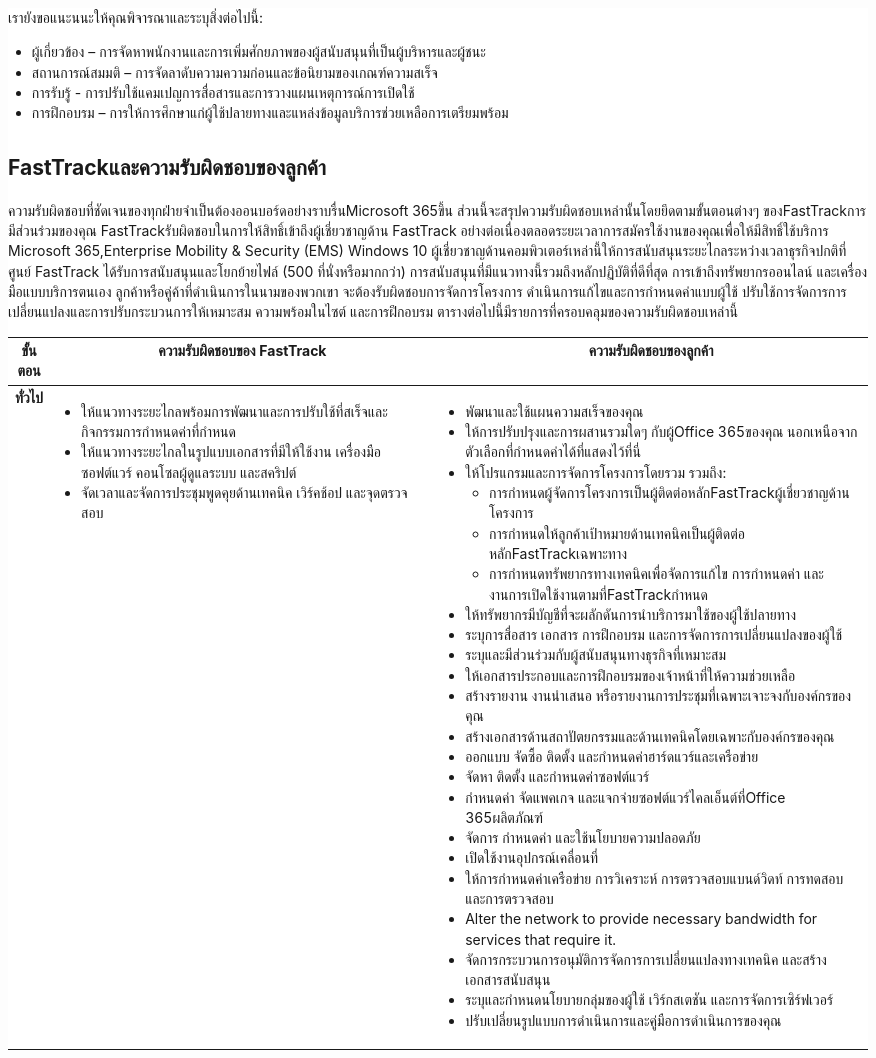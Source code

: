 เรายังขอแนะนนะให้คุณพิจารณาและระบุสิ่งต่อไปนี้:

  - ผู้เกี่ยวข้อง – การจัดหาพนักงานและการเพิ่มศักยภาพของผู้สนับสนุนที่เป็นผู้บริหารและผู้ชนะ
  - สถานการณ์สมมติ – การจัดลาดับความความก่อนและข้อนิยามของเกณฑ์ความสเร็จ
  - การรับรู้ - การปรับใช้แคมเปญการสื่อสารและการวางแผนเหตุการณ์การเปิดใช้
  - การฝึกอบรม – การให้การศึกษาแก่ผู้ใช้ปลายทางและแหล่งข้อมูลบริการช่วยเหลือการเตรียมพร้อม

## <a name="fasttrack-and-customer-responsibilities"></a>FastTrackและความรับผิดชอบของลูกค้า 

ความรับผิดชอบที่ชัดเจนของทุกฝ่ายจําเป็นต้องออนบอร์ดอย่างราบรื่นMicrosoft 365ขึ้น ส่วนนี้จะสรุปความรับผิดชอบเหล่านั้นโดยยึดตามขั้นตอนต่างๆ ของFastTrackการมีส่วนร่วมของคุณ FastTrackรับผิดชอบในการให้สิทธิ์เข้าถึงผู้เชี่ยวชาญด้าน FastTrack อย่างต่อเนื่องตลอดระยะเวลาการสมัครใช้งานของคุณเพื่อให้มีสิทธิ์ใช้บริการ Microsoft 365,Enterprise Mobility & Security (EMS) Windows 10 ผู้เชี่ยวชาญด้านคอมพิวเตอร์เหล่านี้ให้การสนับสนุนระยะไกลระหว่างเวลาธุรกิจปกติที่ศูนย์ FastTrack ได้รับการสนับสนุนและโยกย้ายไฟล์ (500 ที่นั่งหรือมากกว่า) การสนับสนุนที่มีแนวทางนี้รวมถึงหลักปฏิบัติที่ดีที่สุด การเข้าถึงทรัพยากรออนไลน์ และเครื่องมือแบบบริการตนเอง ลูกค้าหรือคู่ค้าที่ดําเนินการในนามของพวกเขา จะต้องรับผิดชอบการจัดการโครงการ ดําเนินการแก้ไขและการกําหนดค่าแบบผู้ใช้ ปรับใช้การจัดการการเปลี่ยนแปลงและการปรับกระบวนการให้เหมาะสม ความพร้อมในไซต์ และการฝึกอบรม ตารางต่อไปนี้มีรายการที่ครอบคลุมของความรับผิดชอบเหล่านี้

<table>
<thead>
<tr class="header">
<th><strong>ขั้นตอน</strong></th>
<th><strong>ความรับผิดชอบของ FastTrack</strong></th>
<th><strong>ความรับผิดชอบของลูกค้า</strong></th>
</tr>
</thead>
<tbody>
<tr class="odd">
<td><strong>ทั่วไป</strong></td>
<td><ul>
<li>  ให้แนวทางระยะไกลพร้อมการพัฒนาและการปรับใช้ที่สเร็จและกิจกรรมการกําหนดค่าที่กําหนด  </li>
<li>  ให้แนวทางระยะไกลในรูปแบบเอกสารที่มีให้ใช้งาน เครื่องมือซอฟต์แวร์ คอนโซลผู้ดูแลระบบ และสคริปต์  </li>
<li>  จัดเวลาและจัดการประชุมพูดคุยด้านเทคนิค เวิร์คช้อป และจุดตรวจสอบ  </li>
</ul></td>
<td><ul>
<li>  พัฒนาและใช้แผนความสเร็จของคุณ  </li>
<li>  ให้การปรับปรุงและการผสานรวมใดๆ กับผู้Office 365ของคุณ นอกเหนือจากตัวเลือกที่กําหนดค่าได้ที่แสดงไว้ที่นี่  </li>
<li>  ให้โปรแกรมและการจัดการโครงการโดยรวม รวมถึง:
<ul>
<li>  การกําหนดผู้จัดการโครงการเป็นผู้ติดต่อหลักFastTrackผู้เชี่ยวชาญด้านโครงการ  </li>
<li>  การกําหนดให้ลูกค้าเป้าหมายด้านเทคนิคเป็นผู้ติดต่อหลักFastTrackเฉพาะทาง  </li>
<li>  การกําหนดทรัพยากรทางเทคนิคเพื่อจัดการแก้ไข การกําหนดค่า และงานการเปิดใช้งานตามที่FastTrackกําหนด  </li>
</ul></li>
<li>  ให้ทรัพยากรมีบัญชีที่จะผลักดันการนําบริการมาใช้ของผู้ใช้ปลายทาง  </li>
<li>  ระบุการสื่อสาร เอกสาร การฝึกอบรม และการจัดการการเปลี่ยนแปลงของผู้ใช้  </li>
<li>  ระบุและมีส่วนร่วมกับผู้สนับสนุนทางธุรกิจที่เหมาะสม  </li>
<li>  ให้เอกสารประกอบและการฝึกอบรมของเจ้าหน้าที่ให้ความช่วยเหลือ  </li>
<li>  สร้างรายงาน งานนําเสนอ หรือรายงานการประชุมที่เฉพาะเจาะจงกับองค์กรของคุณ  </li>
<li>  สร้างเอกสารด้านสถาปัตยกรรมและด้านเทคนิคโดยเฉพาะกับองค์กรของคุณ  </li>
<li>  ออกแบบ จัดซื้อ ติดตั้ง และกําหนดค่าฮาร์ดแวร์และเครือข่าย  </li>
<li>  จัดหา ติดตั้ง และกําหนดค่าซอฟต์แวร์  </li>
<li>  กําหนดค่า จัดแพคเกจ และแจกจ่ายซอฟต์แวร์ไคลเอ็นต์ที่Office 365ผลิตภัณฑ์  </li>
<li>  จัดการ กําหนดค่า และใช้นโยบายความปลอดภัย  </li>
<li>  เปิดใช้งานอุปกรณ์เคลื่อนที่  </li>
<li>  ให้การกําหนดค่าเครือข่าย การวิเคราะห์ การตรวจสอบแบนด์วิดท์ การทดสอบ และการตรวจสอบ  </li>
<li>  Alter the network to provide necessary bandwidth for services that require it.  </li>
<li>  จัดการกระบวนการอนุมัติการจัดการการเปลี่ยนแปลงทางเทคนิค และสร้างเอกสารสนับสนุน  </li>
<li>  ระบุและกําหนดนโยบายกลุ่มของผู้ใช้ เวิร์กสเตชัน และการจัดการเซิร์ฟเวอร์  </li>
<li>  ปรับเปลี่ยนรูปแบบการดําเนินการและคู่มือการดําเนินการของคุณ  </li>